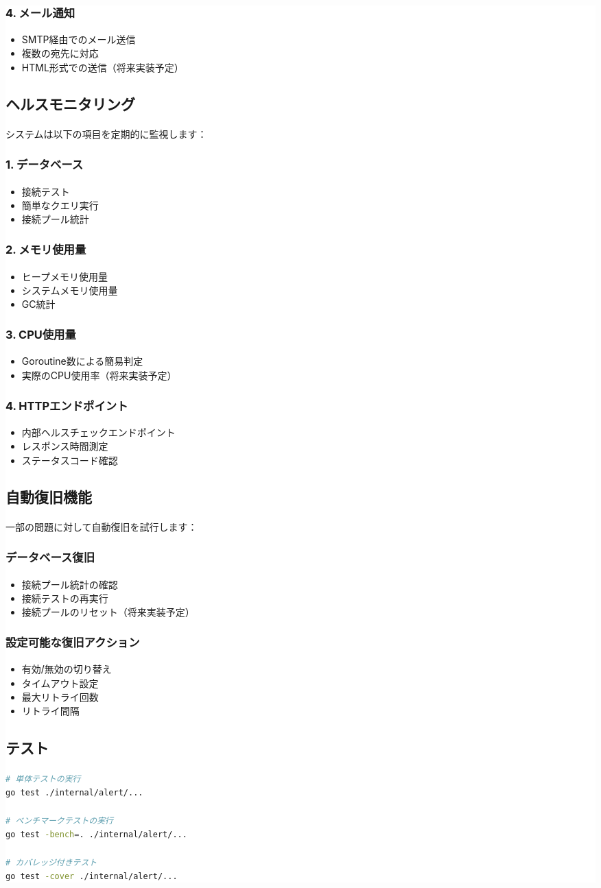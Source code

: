 ### 4. メール通知
- SMTP経由でのメール送信
- 複数の宛先に対応
- HTML形式での送信（将来実装予定）

## ヘルスモニタリング

システムは以下の項目を定期的に監視します：

### 1. データベース
- 接続テスト
- 簡単なクエリ実行
- 接続プール統計

### 2. メモリ使用量
- ヒープメモリ使用量
- システムメモリ使用量
- GC統計

### 3. CPU使用量
- Goroutine数による簡易判定
- 実際のCPU使用率（将来実装予定）

### 4. HTTPエンドポイント
- 内部ヘルスチェックエンドポイント
- レスポンス時間測定
- ステータスコード確認

## 自動復旧機能

一部の問題に対して自動復旧を試行します：

### データベース復旧
- 接続プール統計の確認
- 接続テストの再実行
- 接続プールのリセット（将来実装予定）

### 設定可能な復旧アクション
- 有効/無効の切り替え
- タイムアウト設定
- 最大リトライ回数
- リトライ間隔

## テスト

```bash
# 単体テストの実行
go test ./internal/alert/...

# ベンチマークテストの実行
go test -bench=. ./internal/alert/...

# カバレッジ付きテスト
go test -cover ./internal/alert/...
```
